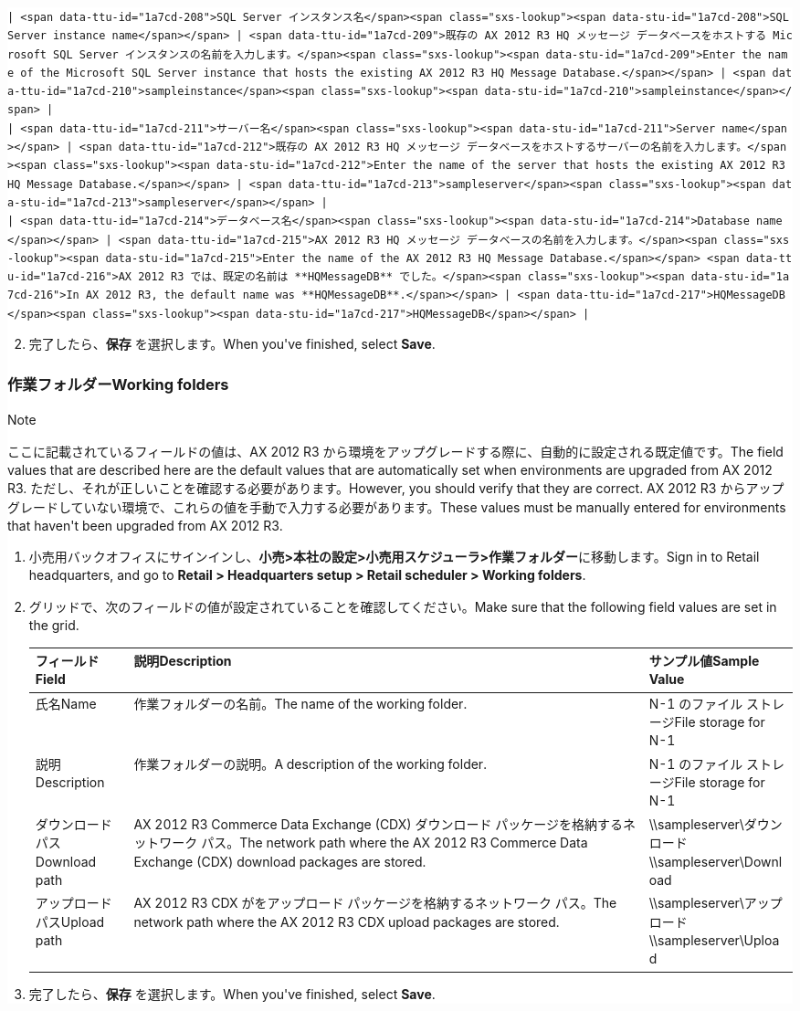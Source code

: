    | <span data-ttu-id="1a7cd-208">SQL Server インスタンス名</span><span class="sxs-lookup"><span data-stu-id="1a7cd-208">SQL Server instance name</span></span> | <span data-ttu-id="1a7cd-209">既存の AX 2012 R3 HQ メッセージ データベースをホストする Microsoft SQL Server インスタンスの名前を入力します。</span><span class="sxs-lookup"><span data-stu-id="1a7cd-209">Enter the name of the Microsoft SQL Server instance that hosts the existing AX 2012 R3 HQ Message Database.</span></span> | <span data-ttu-id="1a7cd-210">sampleinstance</span><span class="sxs-lookup"><span data-stu-id="1a7cd-210">sampleinstance</span></span> |
    | <span data-ttu-id="1a7cd-211">サーバー名</span><span class="sxs-lookup"><span data-stu-id="1a7cd-211">Server name</span></span> | <span data-ttu-id="1a7cd-212">既存の AX 2012 R3 HQ メッセージ データベースをホストするサーバーの名前を入力します。</span><span class="sxs-lookup"><span data-stu-id="1a7cd-212">Enter the name of the server that hosts the existing AX 2012 R3 HQ Message Database.</span></span> | <span data-ttu-id="1a7cd-213">sampleserver</span><span class="sxs-lookup"><span data-stu-id="1a7cd-213">sampleserver</span></span> |
    | <span data-ttu-id="1a7cd-214">データベース名</span><span class="sxs-lookup"><span data-stu-id="1a7cd-214">Database name</span></span> | <span data-ttu-id="1a7cd-215">AX 2012 R3 HQ メッセージ データベースの名前を入力します。</span><span class="sxs-lookup"><span data-stu-id="1a7cd-215">Enter the name of the AX 2012 R3 HQ Message Database.</span></span> <span data-ttu-id="1a7cd-216">AX 2012 R3 では、既定の名前は **HQMessageDB** でした。</span><span class="sxs-lookup"><span data-stu-id="1a7cd-216">In AX 2012 R3, the default name was **HQMessageDB**.</span></span> | <span data-ttu-id="1a7cd-217">HQMessageDB</span><span class="sxs-lookup"><span data-stu-id="1a7cd-217">HQMessageDB</span></span> |

2. <span data-ttu-id="1a7cd-218">完了したら、**保存** を選択します。</span><span class="sxs-lookup"><span data-stu-id="1a7cd-218">When you've finished, select **Save**.</span></span>

### <a name="working-folders"></a><span data-ttu-id="1a7cd-219">作業フォルダー</span><span class="sxs-lookup"><span data-stu-id="1a7cd-219">Working folders</span></span>
> [!NOTE]
> <span data-ttu-id="1a7cd-220">ここに記載されているフィールドの値は、AX 2012 R3 から環境をアップグレードする際に、自動的に設定される既定値です。</span><span class="sxs-lookup"><span data-stu-id="1a7cd-220">The field values that are described here are the default values that are automatically set when environments are upgraded from AX 2012 R3.</span></span> <span data-ttu-id="1a7cd-221">ただし、それが正しいことを確認する必要があります。</span><span class="sxs-lookup"><span data-stu-id="1a7cd-221">However, you should verify that they are correct.</span></span> <span data-ttu-id="1a7cd-222">AX 2012 R3 からアップグレードしていない環境で、これらの値を手動で入力する必要があります。</span><span class="sxs-lookup"><span data-stu-id="1a7cd-222">These values must be manually entered for environments that haven't been upgraded from AX 2012 R3.</span></span>

1. <span data-ttu-id="1a7cd-223">小売用バックオフィスにサインインし、**小売\>本社の設定\>小売用スケジューラ\>作業フォルダー**に移動します。</span><span class="sxs-lookup"><span data-stu-id="1a7cd-223">Sign in to Retail headquarters, and go to **Retail \> Headquarters setup \> Retail scheduler \> Working folders**.</span></span>
2. <span data-ttu-id="1a7cd-224">グリッドで、次のフィールドの値が設定されていることを確認してください。</span><span class="sxs-lookup"><span data-stu-id="1a7cd-224">Make sure that the following field values are set in the grid.</span></span>

    | <span data-ttu-id="1a7cd-225">フィールド</span><span class="sxs-lookup"><span data-stu-id="1a7cd-225">Field</span></span> | <span data-ttu-id="1a7cd-226">説明</span><span class="sxs-lookup"><span data-stu-id="1a7cd-226">Description</span></span> | <span data-ttu-id="1a7cd-227">サンプル値</span><span class="sxs-lookup"><span data-stu-id="1a7cd-227">Sample Value</span></span> |
    |---|---|---|
    | <span data-ttu-id="1a7cd-228">氏名</span><span class="sxs-lookup"><span data-stu-id="1a7cd-228">Name</span></span> | <span data-ttu-id="1a7cd-229">作業フォルダーの名前。</span><span class="sxs-lookup"><span data-stu-id="1a7cd-229">The name of the working folder.</span></span> | <span data-ttu-id="1a7cd-230">N-1 のファイル ストレージ</span><span class="sxs-lookup"><span data-stu-id="1a7cd-230">File storage for N-1</span></span> |
    | <span data-ttu-id="1a7cd-231">説明</span><span class="sxs-lookup"><span data-stu-id="1a7cd-231">Description</span></span> | <span data-ttu-id="1a7cd-232">作業フォルダーの説明。</span><span class="sxs-lookup"><span data-stu-id="1a7cd-232">A description of the working folder.</span></span> | <span data-ttu-id="1a7cd-233">N-1 のファイル ストレージ</span><span class="sxs-lookup"><span data-stu-id="1a7cd-233">File storage for N-1</span></span> |
    | <span data-ttu-id="1a7cd-234">ダウンロード パス</span><span class="sxs-lookup"><span data-stu-id="1a7cd-234">Download path</span></span> | <span data-ttu-id="1a7cd-235">AX 2012 R3 Commerce Data Exchange (CDX) ダウンロード パッケージを格納するネットワーク パス。</span><span class="sxs-lookup"><span data-stu-id="1a7cd-235">The network path where the AX 2012 R3 Commerce Data Exchange (CDX) download packages are stored.</span></span> | <span data-ttu-id="1a7cd-236">\\\\sampleserver\\ダウンロード</span><span class="sxs-lookup"><span data-stu-id="1a7cd-236">\\\\sampleserver\\Download</span></span> |
    | <span data-ttu-id="1a7cd-237">アップロード パス</span><span class="sxs-lookup"><span data-stu-id="1a7cd-237">Upload path</span></span> | <span data-ttu-id="1a7cd-238">AX 2012 R3 CDX がをアップロード パッケージを格納するネットワーク パス。</span><span class="sxs-lookup"><span data-stu-id="1a7cd-238">The network path where the AX 2012 R3 CDX upload packages are stored.</span></span> | <span data-ttu-id="1a7cd-239">\\\\sampleserver\\アップロード</span><span class="sxs-lookup"><span data-stu-id="1a7cd-239">\\\\sampleserver\\Upload</span></span> |

3. <span data-ttu-id="1a7cd-240">完了したら、**保存** を選択します。</span><span class="sxs-lookup"><span data-stu-id="1a7cd-240">When you've finished, select **Save**.</span></span>
